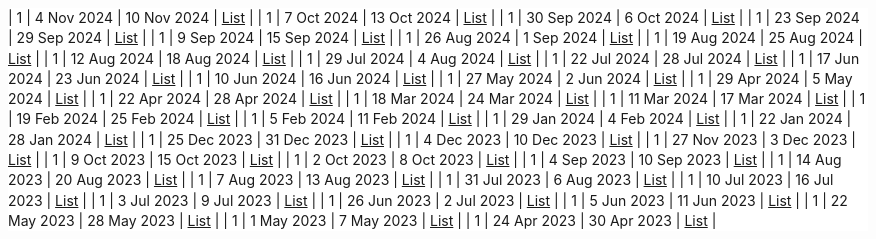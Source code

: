 | 1 |  4 Nov 2024 | 10 Nov 2024 | [List](https://www.worldcubeassociation.org/competitions?state=custom&from_date=2024-11-07&to_date=2024-11-10) |
| 1 |  7 Oct 2024 | 13 Oct 2024 | [List](https://www.worldcubeassociation.org/competitions?state=custom&from_date=2024-10-12&to_date=2024-10-13) |
| 1 | 30 Sep 2024 |  6 Oct 2024 | [List](https://www.worldcubeassociation.org/competitions?state=custom&from_date=2024-10-05&to_date=2024-10-06) |
| 1 | 23 Sep 2024 | 29 Sep 2024 | [List](https://www.worldcubeassociation.org/competitions?state=custom&from_date=2024-09-28&to_date=2024-09-29) |
| 1 |  9 Sep 2024 | 15 Sep 2024 | [List](https://www.worldcubeassociation.org/competitions?state=custom&from_date=2024-09-14&to_date=2024-09-15) |
| 1 | 26 Aug 2024 |  1 Sep 2024 | [List](https://www.worldcubeassociation.org/competitions?state=custom&from_date=2024-08-31&to_date=2024-09-01) |
| 1 | 19 Aug 2024 | 25 Aug 2024 | [List](https://www.worldcubeassociation.org/competitions?state=custom&from_date=2024-08-24&to_date=2024-08-25) |
| 1 | 12 Aug 2024 | 18 Aug 2024 | [List](https://www.worldcubeassociation.org/competitions?state=custom&from_date=2024-08-15&to_date=2024-08-18) |
| 1 | 29 Jul 2024 |  4 Aug 2024 | [List](https://www.worldcubeassociation.org/competitions?state=custom&from_date=2024-08-03&to_date=2024-08-04) |
| 1 | 22 Jul 2024 | 28 Jul 2024 | [List](https://www.worldcubeassociation.org/competitions?state=custom&from_date=2024-07-27&to_date=2024-07-27) |
| 1 | 17 Jun 2024 | 23 Jun 2024 | [List](https://www.worldcubeassociation.org/competitions?state=custom&from_date=2024-06-22&to_date=2024-06-23) |
| 1 | 10 Jun 2024 | 16 Jun 2024 | [List](https://www.worldcubeassociation.org/competitions?state=custom&from_date=2024-06-15&to_date=2024-06-16) |
| 1 | 27 May 2024 |  2 Jun 2024 | [List](https://www.worldcubeassociation.org/competitions?state=custom&from_date=2024-05-31&to_date=2024-06-02) |
| 1 | 29 Apr 2024 |  5 May 2024 | [List](https://www.worldcubeassociation.org/competitions?state=custom&from_date=2024-05-01&to_date=2024-05-05) |
| 1 | 22 Apr 2024 | 28 Apr 2024 | [List](https://www.worldcubeassociation.org/competitions?state=custom&from_date=2024-04-27&to_date=2024-04-28) |
| 1 | 18 Mar 2024 | 24 Mar 2024 | [List](https://www.worldcubeassociation.org/competitions?state=custom&from_date=2024-03-23&to_date=2024-03-24) |
| 1 | 11 Mar 2024 | 17 Mar 2024 | [List](https://www.worldcubeassociation.org/competitions?state=custom&from_date=2024-03-16&to_date=2024-03-17) |
| 1 | 19 Feb 2024 | 25 Feb 2024 | [List](https://www.worldcubeassociation.org/competitions?state=custom&from_date=2024-02-24&to_date=2024-02-25) |
| 1 |  5 Feb 2024 | 11 Feb 2024 | [List](https://www.worldcubeassociation.org/competitions?state=custom&from_date=2024-02-10&to_date=2024-02-11) |
| 1 | 29 Jan 2024 |  4 Feb 2024 | [List](https://www.worldcubeassociation.org/competitions?state=custom&from_date=2024-02-03&to_date=2024-02-04) |
| 1 | 22 Jan 2024 | 28 Jan 2024 | [List](https://www.worldcubeassociation.org/competitions?state=custom&from_date=2024-01-27&to_date=2024-01-27) |
| 1 | 25 Dec 2023 | 31 Dec 2023 | [List](https://www.worldcubeassociation.org/competitions?state=custom&from_date=2023-12-30&to_date=2023-12-31) |
| 1 |  4 Dec 2023 | 10 Dec 2023 | [List](https://www.worldcubeassociation.org/competitions?state=custom&from_date=2023-12-09&to_date=2023-12-10) |
| 1 | 27 Nov 2023 |  3 Dec 2023 | [List](https://www.worldcubeassociation.org/competitions?state=custom&from_date=2023-12-02&to_date=2023-12-02) |
| 1 |  9 Oct 2023 | 15 Oct 2023 | [List](https://www.worldcubeassociation.org/competitions?state=custom&from_date=2023-10-14&to_date=2023-10-15) |
| 1 |  2 Oct 2023 |  8 Oct 2023 | [List](https://www.worldcubeassociation.org/competitions?state=custom&from_date=2023-10-06&to_date=2023-10-08) |
| 1 |  4 Sep 2023 | 10 Sep 2023 | [List](https://www.worldcubeassociation.org/competitions?state=custom&from_date=2023-09-09&to_date=2023-09-10) |
| 1 | 14 Aug 2023 | 20 Aug 2023 | [List](https://www.worldcubeassociation.org/competitions?state=custom&from_date=2023-08-19&to_date=2023-08-20) |
| 1 |  7 Aug 2023 | 13 Aug 2023 | [List](https://www.worldcubeassociation.org/competitions?state=custom&from_date=2023-08-12&to_date=2023-08-13) |
| 1 | 31 Jul 2023 |  6 Aug 2023 | [List](https://www.worldcubeassociation.org/competitions?state=custom&from_date=2023-08-04&to_date=2023-08-05) |
| 1 | 10 Jul 2023 | 16 Jul 2023 | [List](https://www.worldcubeassociation.org/competitions?state=custom&from_date=2023-07-15&to_date=2023-07-16) |
| 1 |  3 Jul 2023 |  9 Jul 2023 | [List](https://www.worldcubeassociation.org/competitions?state=custom&from_date=2023-07-08&to_date=2023-07-09) |
| 1 | 26 Jun 2023 |  2 Jul 2023 | [List](https://www.worldcubeassociation.org/competitions?state=custom&from_date=2023-06-30&to_date=2023-07-02) |
| 1 |  5 Jun 2023 | 11 Jun 2023 | [List](https://www.worldcubeassociation.org/competitions?state=custom&from_date=2023-06-10&to_date=2023-06-11) |
| 1 | 22 May 2023 | 28 May 2023 | [List](https://www.worldcubeassociation.org/competitions?state=custom&from_date=2023-05-27&to_date=2023-05-28) |
| 1 |  1 May 2023 |  7 May 2023 | [List](https://www.worldcubeassociation.org/competitions?state=custom&from_date=2023-05-06&to_date=2023-05-07) |
| 1 | 24 Apr 2023 | 30 Apr 2023 | [List](https://www.worldcubeassociation.org/competitions?state=custom&from_date=2023-04-29&to_date=2023-05-01) |